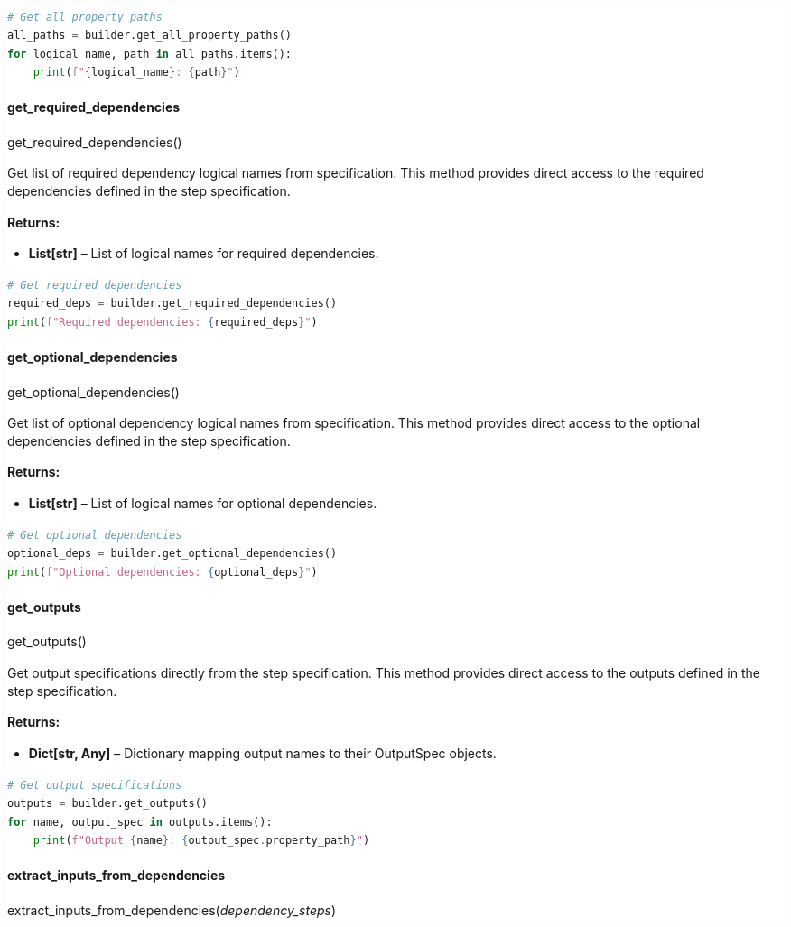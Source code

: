 ```python
# Get all property paths
all_paths = builder.get_all_property_paths()
for logical_name, path in all_paths.items():
    print(f"{logical_name}: {path}")
```

#### get_required_dependencies

get_required_dependencies()

Get list of required dependency logical names from specification. This method provides direct access to the required dependencies defined in the step specification.

**Returns:**
- **List[str]** – List of logical names for required dependencies.

```python
# Get required dependencies
required_deps = builder.get_required_dependencies()
print(f"Required dependencies: {required_deps}")
```

#### get_optional_dependencies

get_optional_dependencies()

Get list of optional dependency logical names from specification. This method provides direct access to the optional dependencies defined in the step specification.

**Returns:**
- **List[str]** – List of logical names for optional dependencies.

```python
# Get optional dependencies
optional_deps = builder.get_optional_dependencies()
print(f"Optional dependencies: {optional_deps}")
```

#### get_outputs

get_outputs()

Get output specifications directly from the step specification. This method provides direct access to the outputs defined in the step specification.

**Returns:**
- **Dict[str, Any]** – Dictionary mapping output names to their OutputSpec objects.

```python
# Get output specifications
outputs = builder.get_outputs()
for name, output_spec in outputs.items():
    print(f"Output {name}: {output_spec.property_path}")
```

#### extract_inputs_from_dependencies

extract_inputs_from_dependencies(_dependency_steps_)
